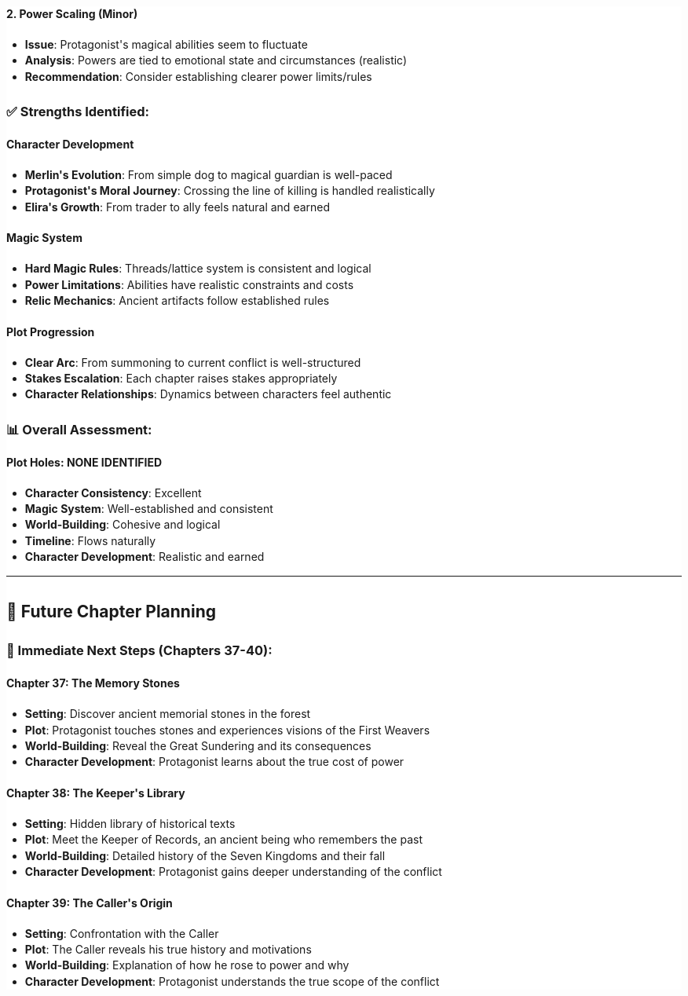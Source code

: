 #### **2. Power Scaling (Minor)**
- **Issue**: Protagonist's magical abilities seem to fluctuate
- **Analysis**: Powers are tied to emotional state and circumstances (realistic)
- **Recommendation**: Consider establishing clearer power limits/rules

### **✅ Strengths Identified:**

#### **Character Development**
- **Merlin's Evolution**: From simple dog to magical guardian is well-paced
- **Protagonist's Moral Journey**: Crossing the line of killing is handled realistically
- **Elira's Growth**: From trader to ally feels natural and earned

#### **Magic System**
- **Hard Magic Rules**: Threads/lattice system is consistent and logical
- **Power Limitations**: Abilities have realistic constraints and costs
- **Relic Mechanics**: Ancient artifacts follow established rules

#### **Plot Progression**
- **Clear Arc**: From summoning to current conflict is well-structured
- **Stakes Escalation**: Each chapter raises stakes appropriately
- **Character Relationships**: Dynamics between characters feel authentic

### **📊 Overall Assessment:**

#### **Plot Holes: NONE IDENTIFIED**
- **Character Consistency**: Excellent
- **Magic System**: Well-established and consistent
- **World-Building**: Cohesive and logical
- **Timeline**: Flows naturally
- **Character Development**: Realistic and earned

---

## 📖 **Future Chapter Planning**

### **🎯 Immediate Next Steps (Chapters 37-40):**

#### **Chapter 37: The Memory Stones**
- **Setting**: Discover ancient memorial stones in the forest
- **Plot**: Protagonist touches stones and experiences visions of the First Weavers
- **World-Building**: Reveal the Great Sundering and its consequences
- **Character Development**: Protagonist learns about the true cost of power

#### **Chapter 38: The Keeper's Library**
- **Setting**: Hidden library of historical texts
- **Plot**: Meet the Keeper of Records, an ancient being who remembers the past
- **World-Building**: Detailed history of the Seven Kingdoms and their fall
- **Character Development**: Protagonist gains deeper understanding of the conflict

#### **Chapter 39: The Caller's Origin**
- **Setting**: Confrontation with the Caller
- **Plot**: The Caller reveals his true history and motivations
- **World-Building**: Explanation of how he rose to power and why
- **Character Development**: Protagonist understands the true scope of the conflict
